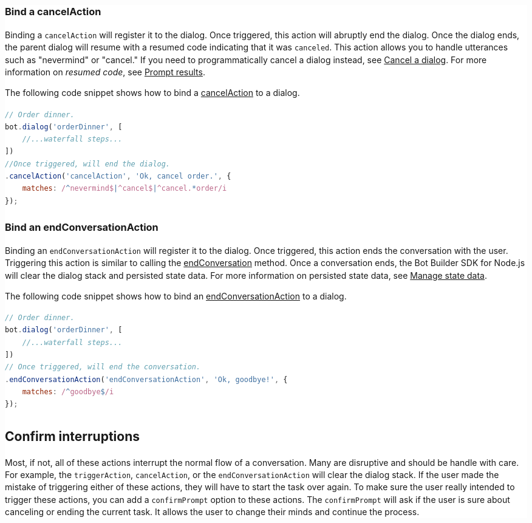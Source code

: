 ### Bind a cancelAction

Binding a `cancelAction` will register it to the dialog. Once triggered, this action will abruptly end the dialog. Once the dialog ends, the parent dialog will resume with a resumed code indicating that it was `canceled`. This action allows you to handle utterances such as "nevermind" or "cancel." If you need to programmatically cancel a dialog instead, see [Cancel a dialog](bot-builder-nodejs-dialog-replace.md#cancel-a-dialog). For more information on *resumed code*, see [Prompt results](bot-builder-nodejs-dialog-prompt.md#prompt-results). 

The following code snippet shows how to bind a [cancelAction][cancelAction] to a dialog.

```javascript
// Order dinner.
bot.dialog('orderDinner', [
    //...waterfall steps...
])
//Once triggered, will end the dialog.
.cancelAction('cancelAction', 'Ok, cancel order.', {
    matches: /^nevermind$|^cancel$|^cancel.*order/i
});
```

### Bind an endConversationAction

Binding an `endConversationAction` will register it to the dialog. Once triggered, this action ends the conversation with the user. Triggering this action is similar to calling the [endConversation](https://docs.botframework.com/en-us/node/builder/chat-reference/classes/_botbuilder_d_.session.html#endconversation) method. Once a conversation ends, the Bot Builder SDK for Node.js will clear the dialog stack and persisted state data. For more information on persisted state data, see [Manage state data](bot-builder-nodejs-state.md).

The following code snippet shows how to bind an [endConversationAction][endConversationAction] to a dialog.

```javascript
// Order dinner.
bot.dialog('orderDinner', [
    //...waterfall steps...
])
// Once triggered, will end the conversation.
.endConversationAction('endConversationAction', 'Ok, goodbye!', {
    matches: /^goodbye$/i
});
```

## Confirm interruptions

Most, if not, all of these actions interrupt the normal flow of a conversation. Many are disruptive and should be handle with care. For example, the `triggerAction`, `cancelAction`, or the `endConversationAction` will clear the dialog stack. If the user made the mistake of triggering either of these actions, they will have to start the task over again. To make sure the user really intended to trigger these actions, you can add a `confirmPrompt` option to these actions. The `confirmPrompt` will ask if the user is sure about canceling or ending the current task. It allows the user to change their minds and continue the process.


[triggerAction]: https://docs.botframework.com/en-us/node/builder/chat-reference/classes/_botbuilder_d_.dialog.html#triggeraction
[cancelAction]: https://docs.botframework.com/en-us/node/builder/chat-reference/classes/_botbuilder_d_.dialog.html#cancelaction
[reloadAction]: https://docs.botframework.com/en-us/node/builder/chat-reference/classes/_botbuilder_d_.dialog.html#reloadaction
[beginDialogAction]: https://docs.botframework.com/en-us/node/builder/chat-reference/classes/_botbuilder_d_.dialog.html#begindialogaction
[endConversationAction]: https://docs.botframework.com/en-us/node/builder/chat-reference/classes/_botbuilder_d_.dialog.html#endconversationaction
[RecognizeIntent]: bot-builder-nodejs-recognize-intent.md
[CardAction]: https://docs.botframework.com/en-us/node/builder/chat-reference/classes/_botbuilder_d_.cardaction#dialogaction